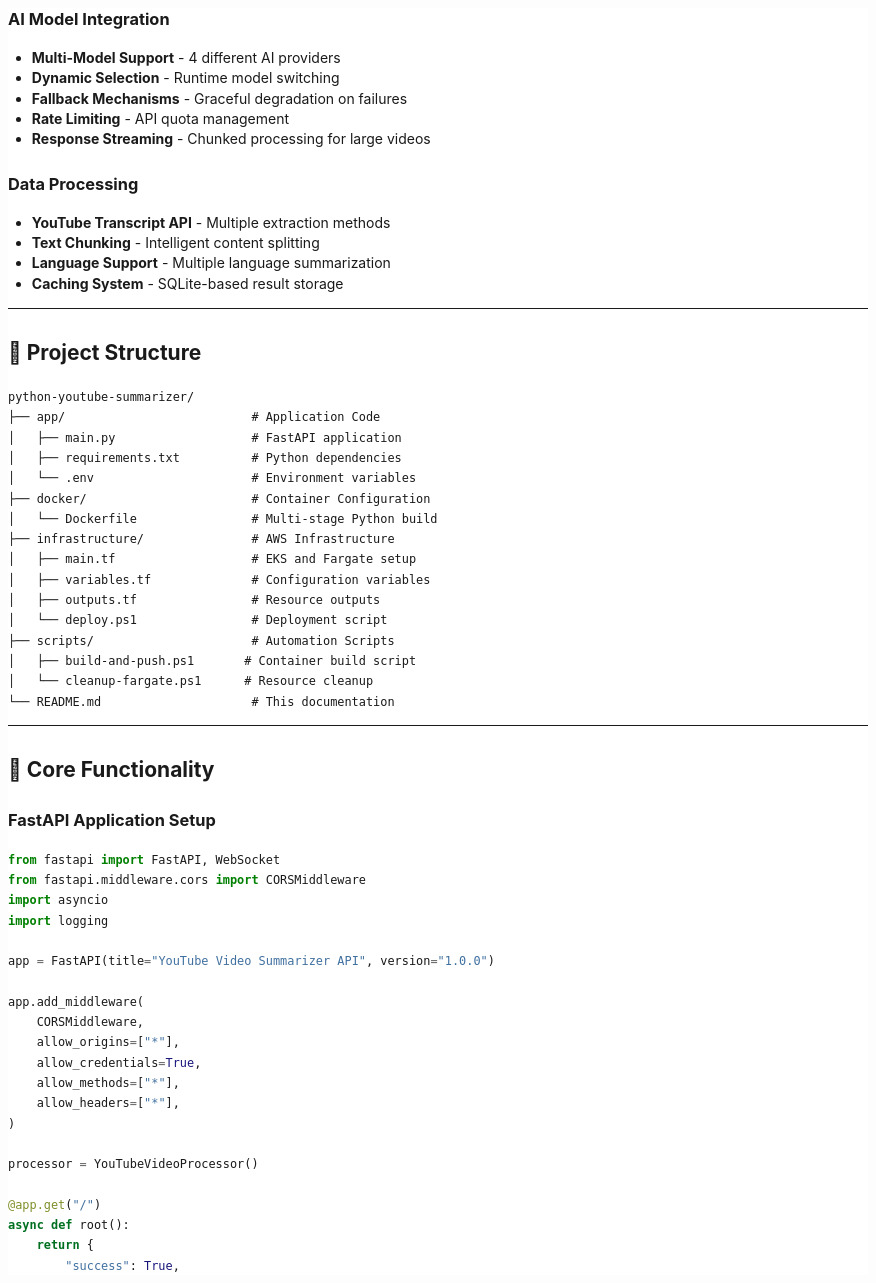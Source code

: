 ### AI Model Integration
- **Multi-Model Support** - 4 different AI providers
- **Dynamic Selection** - Runtime model switching
- **Fallback Mechanisms** - Graceful degradation on failures
- **Rate Limiting** - API quota management
- **Response Streaming** - Chunked processing for large videos

### Data Processing
- **YouTube Transcript API** - Multiple extraction methods
- **Text Chunking** - Intelligent content splitting
- **Language Support** - Multiple language summarization
- **Caching System** - SQLite-based result storage

---

## 📁 Project Structure

```
python-youtube-summarizer/
├── app/                          # Application Code
│   ├── main.py                   # FastAPI application
│   ├── requirements.txt          # Python dependencies
│   └── .env                      # Environment variables
├── docker/                       # Container Configuration
│   └── Dockerfile                # Multi-stage Python build
├── infrastructure/               # AWS Infrastructure
│   ├── main.tf                   # EKS and Fargate setup
│   ├── variables.tf              # Configuration variables
│   ├── outputs.tf                # Resource outputs
│   └── deploy.ps1                # Deployment script
├── scripts/                      # Automation Scripts
│   ├── build-and-push.ps1       # Container build script
│   └── cleanup-fargate.ps1      # Resource cleanup
└── README.md                     # This documentation
```

---

## 🚀 Core Functionality

### FastAPI Application Setup
```python
from fastapi import FastAPI, WebSocket
from fastapi.middleware.cors import CORSMiddleware
import asyncio
import logging

app = FastAPI(title="YouTube Video Summarizer API", version="1.0.0")

app.add_middleware(
    CORSMiddleware,
    allow_origins=["*"],
    allow_credentials=True,
    allow_methods=["*"],
    allow_headers=["*"],
)

processor = YouTubeVideoProcessor()

@app.get("/")
async def root():
    return {
        "success": True,
```